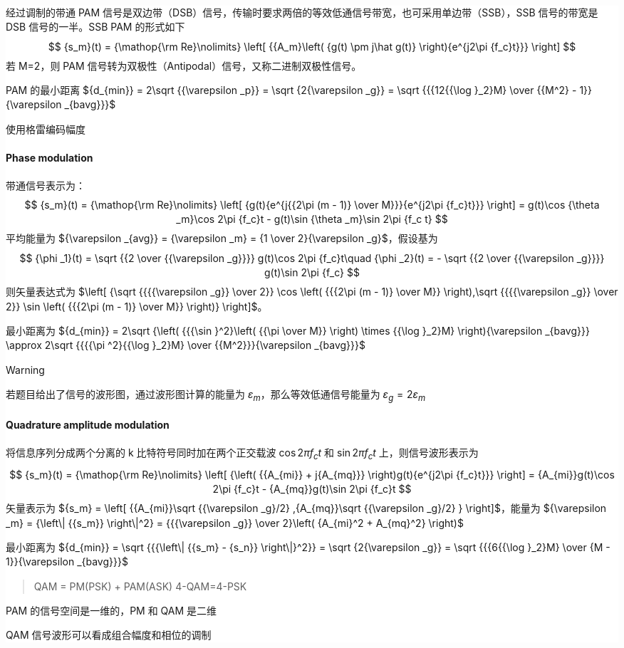 经过调制的带通 PAM 信号是双边带（DSB）信号，传输时要求两倍的等效低通信号带宽，也可采用单边带（SSB），SSB 信号的带宽是 DSB 信号的一半。SSB PAM 的形式如下
$$
{s_m}(t) = {\mathop{\rm Re}\nolimits} \left[ {{A_m}\left( {g(t) \pm j\hat g(t)} \right){e^{j2\pi {f_c}t}}} \right]
$$
若 M=2，则 PAM 信号转为双极性（Antipodal）信号，又称二进制双极性信号。

PAM 的最小距离 ${d_{min}} = 2\sqrt {{\varepsilon _p}}  = \sqrt {2{\varepsilon _g}}  = \sqrt {{{12{{\log }_2}M} \over {{M^2} - 1}}{\varepsilon _{bavg}}}$

使用格雷编码幅度

#### Phase modulation 

带通信号表示为：
$$
{s_m}(t) = {\mathop{\rm Re}\nolimits} \left[ {g(t){e^{j{{2\pi (m - 1)} \over M}}}{e^{j2\pi {f_c}t}}} \right] = g(t)\cos {\theta _m}\cos 2\pi {f_c}t - g(t)\sin {\theta _m}\sin 2\pi {f_c t}
$$
平均能量为 ${\varepsilon _{avg}} = {\varepsilon _m} = {1 \over 2}{\varepsilon _g}$，假设基为
$$
{\phi _1}(t) = \sqrt {{2 \over {{\varepsilon _g}}}} g(t)\cos 2\pi {f_c}t\quad {\phi _2}(t) =  - \sqrt {{2 \over {{\varepsilon _g}}}} g(t)\sin 2\pi {f_c}
$$
则矢量表达式为 $\left[ {\sqrt {{{{\varepsilon _g}} \over 2}} \cos \left( {{{2\pi (m - 1)} \over M}} \right),\sqrt {{{{\varepsilon _g}} \over 2}} \sin \left( {{{2\pi (m - 1)} \over M}} \right)} \right]$。

最小距离为 ${d_{min}} = 2\sqrt {\left( {{{\sin }^2}\left( {{\pi  \over M}} \right) \times {{\log }_2}M} \right){\varepsilon _{bavg}}}  \approx 2\sqrt {{{{\pi ^2}{{\log }_2}M} \over {{M^2}}}{\varepsilon _{bavg}}}$

> [!WARNING]
>
> 若题目给出了信号的波形图，通过波形图计算的能量为 $\varepsilon_m$，那么等效低通信号能量为 $\varepsilon_g=2 \varepsilon_m$




#### Quadrature amplitude modulation 

将信息序列分成两个分离的 k 比特符号同时加在两个正交载波 $\cos 2\pi f_c t$ 和  $\sin 2\pi f_c t$ 上，则信号波形表示为
$$
{s_m}(t) = {\mathop{\rm Re}\nolimits} \left[ {\left( {{A_{mi}} + j{A_{mq}}} \right)g(t){e^{j2\pi {f_c}t}}} \right] = {A_{mi}}g(t)\cos 2\pi {f_c}t - {A_{mq}}g(t)\sin 2\pi {f_c}t
$$
矢量表示为 ${s_m} = \left[ {{A_{mi}}\sqrt {{\varepsilon _g}/2} ,{A_{mq}}\sqrt {{\varepsilon _g}/2} } \right]$，能量为 ${\varepsilon _m} = {\left\| {{s_m}} \right\|^2} = {{{\varepsilon _g}} \over 2}\left( {A_{mi}^2 + A_{mq}^2} \right)$

最小距离为 ${d_{min}} = \sqrt {{{\left\| {{s_m} - {s_n}} \right\|}^2}}  = \sqrt {2{\varepsilon _g}}  = \sqrt {{{6{{\log }_2}M} \over {M - 1}}{\varepsilon _{bavg}}}$

>QAM = PM(PSK) + PAM(ASK)     4-QAM=4-PSK

PAM 的信号空间是一维的，PM 和 QAM 是二维

QAM 信号波形可以看成组合幅度和相位的调制
